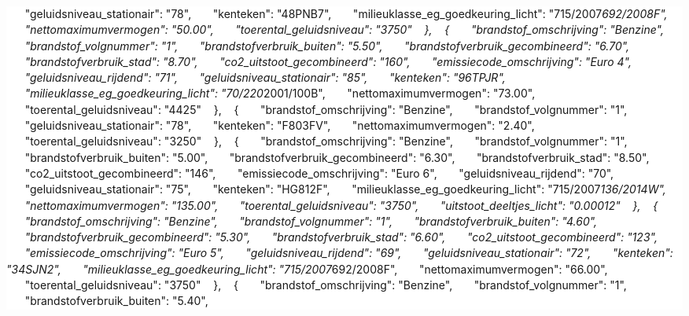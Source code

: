       "geluidsniveau_stationair": "78",
      "kenteken": "48PNB7",
      "milieuklasse_eg_goedkeuring_licht": "715/2007*692/2008F",
      "nettomaximumvermogen": "50.00",
      "toerental_geluidsniveau": "3750"
   },
   {
      "brandstof_omschrijving": "Benzine",
      "brandstof_volgnummer": "1",
      "brandstofverbruik_buiten": "5.50",
      "brandstofverbruik_gecombineerd": "6.70",
      "brandstofverbruik_stad": "8.70",
      "co2_uitstoot_gecombineerd": "160",
      "emissiecode_omschrijving": "Euro 4",
      "geluidsniveau_rijdend": "71",
      "geluidsniveau_stationair": "85",
      "kenteken": "96TPJR",
      "milieuklasse_eg_goedkeuring_licht": "70/220*2001/100B",
      "nettomaximumvermogen": "73.00",
      "toerental_geluidsniveau": "4425"
   },
   {
      "brandstof_omschrijving": "Benzine",
      "brandstof_volgnummer": "1",
      "geluidsniveau_stationair": "78",
      "kenteken": "F803FV",
      "nettomaximumvermogen": "2.40",
      "toerental_geluidsniveau": "3250"
   },
   {
      "brandstof_omschrijving": "Benzine",
      "brandstof_volgnummer": "1",
      "brandstofverbruik_buiten": "5.00",
      "brandstofverbruik_gecombineerd": "6.30",
      "brandstofverbruik_stad": "8.50",
      "co2_uitstoot_gecombineerd": "146",
      "emissiecode_omschrijving": "Euro 6",
      "geluidsniveau_rijdend": "70",
      "geluidsniveau_stationair": "75",
      "kenteken": "HG812F",
      "milieuklasse_eg_goedkeuring_licht": "715/2007*136/2014W",
      "nettomaximumvermogen": "135.00",
      "toerental_geluidsniveau": "3750",
      "uitstoot_deeltjes_licht": "0.00012"
   },
   {
      "brandstof_omschrijving": "Benzine",
      "brandstof_volgnummer": "1",
      "brandstofverbruik_buiten": "4.60",
      "brandstofverbruik_gecombineerd": "5.30",
      "brandstofverbruik_stad": "6.60",
      "co2_uitstoot_gecombineerd": "123",
      "emissiecode_omschrijving": "Euro 5",
      "geluidsniveau_rijdend": "69",
      "geluidsniveau_stationair": "72",
      "kenteken": "34SJN2",
      "milieuklasse_eg_goedkeuring_licht": "715/2007*692/2008F",
      "nettomaximumvermogen": "66.00",
      "toerental_geluidsniveau": "3750"
   },
   {
      "brandstof_omschrijving": "Benzine",
      "brandstof_volgnummer": "1",
      "brandstofverbruik_buiten": "5.40",